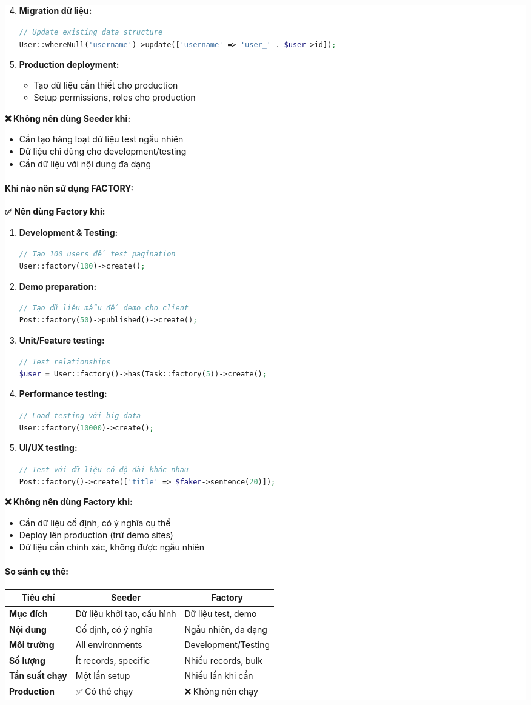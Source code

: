4. **Migration dữ liệu:**
   ```php
   // Update existing data structure
   User::whereNull('username')->update(['username' => 'user_' . $user->id]);
   ```

5. **Production deployment:**
   - Tạo dữ liệu cần thiết cho production
   - Setup permissions, roles cho production

**❌ Không nên dùng Seeder khi:**
- Cần tạo hàng loạt dữ liệu test ngẫu nhiên
- Dữ liệu chỉ dùng cho development/testing
- Cần dữ liệu với nội dung đa dạng

#### **Khi nào nên sử dụng FACTORY:**

**✅ Nên dùng Factory khi:**

1. **Development & Testing:**
   ```php
   // Tạo 100 users để test pagination
   User::factory(100)->create();
   ```

2. **Demo preparation:**
   ```php
   // Tạo dữ liệu mẫu để demo cho client
   Post::factory(50)->published()->create();
   ```

3. **Unit/Feature testing:**
   ```php
   // Test relationships
   $user = User::factory()->has(Task::factory(5))->create();
   ```

4. **Performance testing:**
   ```php
   // Load testing với big data
   User::factory(10000)->create();
   ```

5. **UI/UX testing:**
   ```php
   // Test với dữ liệu có độ dài khác nhau
   Post::factory()->create(['title' => $faker->sentence(20)]);
   ```

**❌ Không nên dùng Factory khi:**
- Cần dữ liệu cố định, có ý nghĩa cụ thể
- Deploy lên production (trừ demo sites)
- Dữ liệu cần chính xác, không được ngẫu nhiên

#### **So sánh cụ thể:**

| Tiêu chí | Seeder | Factory |
|----------|---------|---------|
| **Mục đích** | Dữ liệu khởi tạo, cấu hình | Dữ liệu test, demo |
| **Nội dung** | Cố định, có ý nghĩa | Ngẫu nhiên, đa dạng |
| **Môi trường** | All environments | Development/Testing |
| **Số lượng** | Ít records, specific | Nhiều records, bulk |
| **Tần suất chạy** | Một lần setup | Nhiều lần khi cần |
| **Production** | ✅ Có thể chạy | ❌ Không nên chạy |
